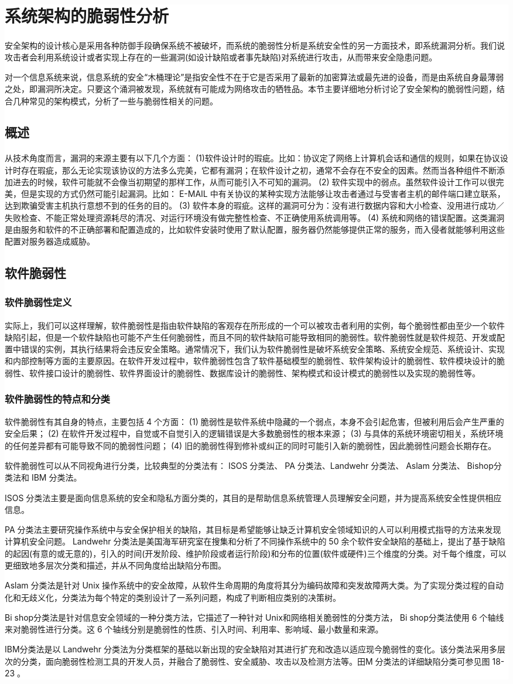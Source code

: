 # 系统架构的脆弱性分析


安全架构的设计核心是采用各种防御手段确保系统不被破坏，而系统的脆弱性分析是系统安全性的另一方面技术，即系统漏洞分析。我们说攻击者会利用系统设计或者实现上存在的一些漏洞(如设计缺陷或者事先缺陷)对系统进行攻击，从而带来安全隐患问题。

对一个信息系统来说，信息系统的安全“木桶理论”是指安全性不在于它是否采用了最新的加密算法或最先进的设备，而是由系统自身最薄弱之处，即漏洞所决定。只要这个涌洞被发现，系统就有可能成为网络攻击的牺牲品。本节主要详细地分析讨论了安全架构的脆弱性问题，结合几种常见的架构模式，分析了一些与脆弱性相关的问题。


## 概述

从技术角度而言，漏洞的来源主要有以下几个方面：
(1)软件设计时的瑕疵。比如：协议定了网络上计算机会话和通信的规则，如果在协议设计时存在瑕疵，那么无论实现该协议的方法多么完美，它都有漏洞；在软件设计之初，通常不会存在不安全的因素。然而当各种组件不断添加进去的时候，软件可能就不会像当初期望的那样工作，从而可能引入不可知的漏洞。
(2) 软件实现中的弱点。虽然软件设计工作可以很完美，但是实现的方式仍然可能引起漏洞。比如： E-MAIL 中有关协议的某种实现方法能够让攻击者通过与受害者主机的邮件端口建立联系，达到欺骗受害主机执行意想不到的任务的目的。
(3) 软件本身的瑕疵。这样的漏洞可分为：没有进行数据内容和大小检查、没用进行成功／失败检查、不能正常处理资源耗尽的清况、对运行环境没有做完整性检查、不正确使用系统调用等。
(4) 系统和网络的错误配置。这类漏洞是由服务和软件的不正确部署和配置造成的，比如软件安装时使用了默认配置，服务器仍然能够提供正常的服务，而入侵者就能够利用这些配置对服务器造成威胁。


## 软件脆弱性

### 软件脆弱性定义
实际上，我们可以这样理解，软件脆弱性是指由软件缺陷的客观存在所形成的一个可以被攻击者利用的实例，每个脆弱性都由至少一个软件缺陷引起，但是一个软件缺陷也可能不产生任何脆弱性，而且不同的软件缺陷可能导致相同的脆弱性。软件脆弱性就是软件规范、开发或配置中错误的实例，其执行结果将会违反安全策略。通常情况下，我们认为软件脆弱性是破坏系统安全策略、系统安全规范、系统设计、实现和内部控制等方面的主要原因。在软件开发过程中，软件脆弱性包含了软件基础模型的脆弱性、软件架构设计的脆弱性、软件模块设计的脆弱性、软件接口设计的脆弱性、软件界面设计的脆弱性、数据库设计的脆弱性、架构模式和设计模式的脆弱性以及实现的脆弱性等。


### 软件脆弱性的特点和分类

软件脆弱性有其自身的特点，主要包括 4 个方面：
(1) 脆弱性是软件系统中隐藏的一个弱点，本身不会引起危害，但被利用后会产生严重的安全后果；
(2) 在软件开发过程中，自觉或不自觉引入的逻辑错误是大多数脆弱性的根本来源；
(3) 与具体的系统环境密切相关，系统环境的任何差异都有可能导致不同的脆弱性问题；
(4) 旧的脆弱性得到修补或纠正的同时可能引入新的脆弱性，因此脆弱性问题会长期存在。

软件脆弱性可以从不同视角进行分类，比较典型的分类法有： ISOS 分类法、 PA 分类法、Landwehr 分类法、 Aslam 分类法、 Bishop分类法和 IBM 分类法。

ISOS 分类法主要是面向信息系统的安全和隐私方面分类的，其目的是帮助信息系统管理人员理解安全问题，并为提高系统安全性提供相应信息。

PA 分类法主要研究操作系统中与安全保护相关的缺陷，其目标是希望能够让缺乏计算机安全领域知识的人可以利用模式指导的方法来发现计算机安全问题。
Landwehr 分类法是美国海军研究室在搜集和分析了不同操作系统中的 50 余个软件安全缺陷的基础上，提出了基于缺陷的起因(有意的或无意的)，引入的时间(开发阶段、维护阶段或者运行阶段)和分布的位置(软件或硬件)三个维度的分类。对千每个维度，可以更细致地多层次分类和描述，并从不同角度给出缺陷分布图。

Aslam 分类法是针对 Unix 操作系统中的安全故障，从软件生命周期的角度将其分为编码故障和突发故障两大类。为了实现分类过程的自动化和无歧义化，分类法为每个特定的类别设计了一系列问题，构成了判断相应类别的决策树。

Bi shop分类法是针对信息安全领域的一种分类方法，它描述了一种针对 Unix和网络相关脆弱性的分类方法， Bi shop分类法使用 6 个轴线来对脆弱性进行分类。这 6 个轴线分别是脆弱性的性质、引入时间、利用率、影响域、最小数量和来源。

IBM分类法是以 Landwehr 分类法为分类框架的基础以新出现的安全缺陷对其进行扩充和改造以适应现今脆弱性的变化。该分类法采用多层次的分类，面向脆弱性检测工具的开发人员，并融合了脆弱性、安全威胁、攻击以及检测方法等。田M 分类法的详细缺陷分类可参见图 18-23 。
